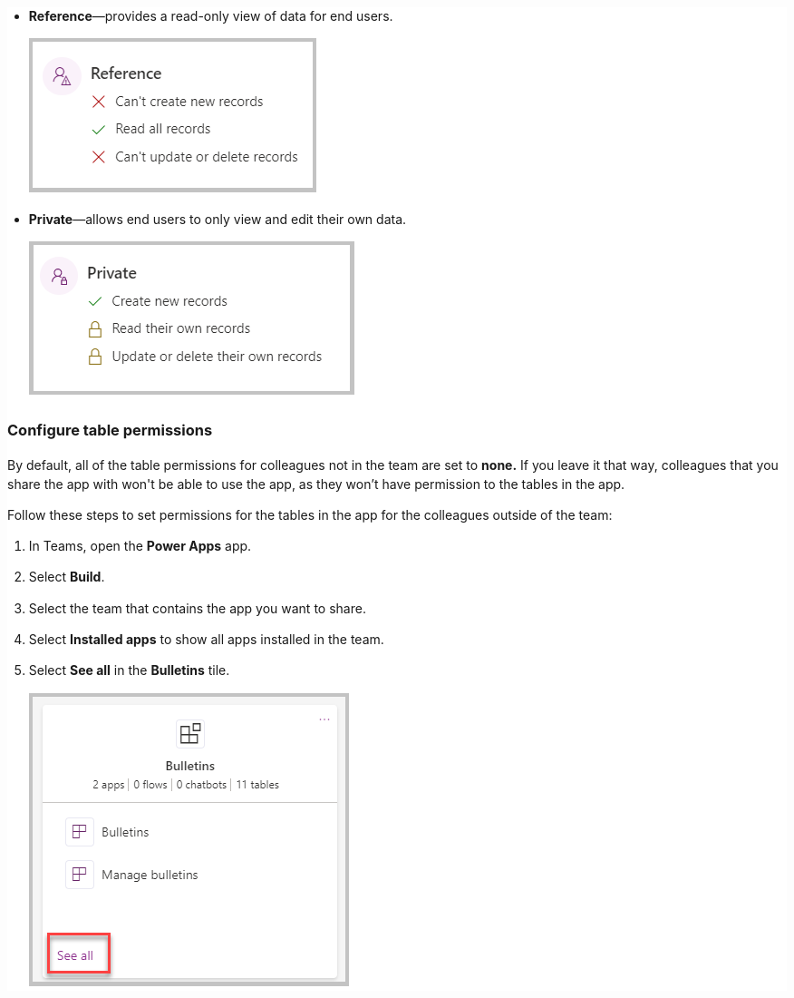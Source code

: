 - **Reference**&mdash;provides a read-only view of data for end users.

    ![Reference Bulletins app](media/deploy-inspection-as-a-broad-distribution-app/reference-bulletins-app.png "Reference Bulletins app")

- **Private**&mdash;allows end users to only view and edit their own data.

    ![Private Bulletins app](media/deploy-inspection-as-a-broad-distribution-app/private-bulletins-app.png "Private Bulletins app")

### Configure table permissions

By default, all of the table permissions for colleagues not in the team are set to **none.** If you leave it that way, colleagues that you share the app with won't be able to use the app, as they won’t have permission to the tables in
the app.

Follow these steps to set permissions for the tables in the app for the colleagues outside of the team:

1. In Teams, open the **Power Apps** app.

1. Select **Build**.

1. Select the team that contains the app you want to share.

1. Select **Installed apps** to show all apps installed in the team.

1. Select **See all** in the **Bulletins** tile.

    ![See all option Bulletins app tile](media/deploy-inspection-as-a-broad-distribution-app/see-all-option-bulletins-app-tile.png "See all option Bulletins app tile")
